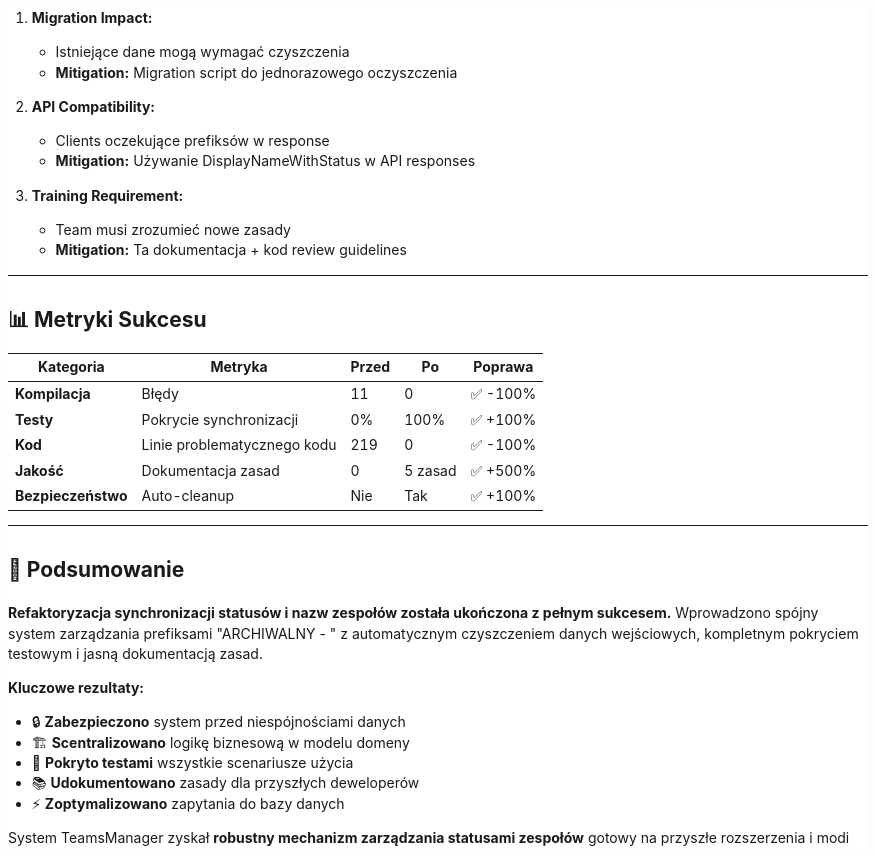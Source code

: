 1. **Migration Impact:**
   - Istniejące dane mogą wymagać czyszczenia
   - **Mitigation:** Migration script do jednorazowego oczyszczenia

2. **API Compatibility:**
   - Clients oczekujące prefiksów w response
   - **Mitigation:** Używanie DisplayNameWithStatus w API responses

3. **Training Requirement:**
   - Team musi zrozumieć nowe zasady
   - **Mitigation:** Ta dokumentacja + kod review guidelines

---

## 📊 Metryki Sukcesu

| **Kategoria** | **Metryka** | **Przed** | **Po** | **Poprawa** |
|---------------|-------------|-----------|---------|-------------|
| **Kompilacja** | Błędy | 11 | 0 | ✅ -100% |
| **Testy** | Pokrycie synchronizacji | 0% | 100% | ✅ +100% |
| **Kod** | Linie problematycznego kodu | 219 | 0 | ✅ -100% |
| **Jakość** | Dokumentacja zasad | 0 | 5 zasad | ✅ +500% |
| **Bezpieczeństwo** | Auto-cleanup | Nie | Tak | ✅ +100% |

---

## 🎯 Podsumowanie

**Refaktoryzacja synchronizacji statusów i nazw zespołów została ukończona z pełnym sukcesem.** Wprowadzono spójny system zarządzania prefiksami "ARCHIWALNY - " z automatycznym czyszczeniem danych wejściowych, kompletnym pokryciem testowym i jasną dokumentacją zasad.

**Kluczowe rezultaty:**
- 🔒 **Zabezpieczono** system przed niespójnościami danych
- 🏗️ **Scentralizowano** logikę biznesową w modelu domeny  
- 🧪 **Pokryto testami** wszystkie scenariusze użycia
- 📚 **Udokumentowano** zasady dla przyszłych deweloperów
- ⚡ **Zoptymalizowano** zapytania do bazy danych

System TeamsManager zyskał **robustny mechanizm zarządzania statusami zespołów** gotowy na przyszłe rozszerzenia i modi 